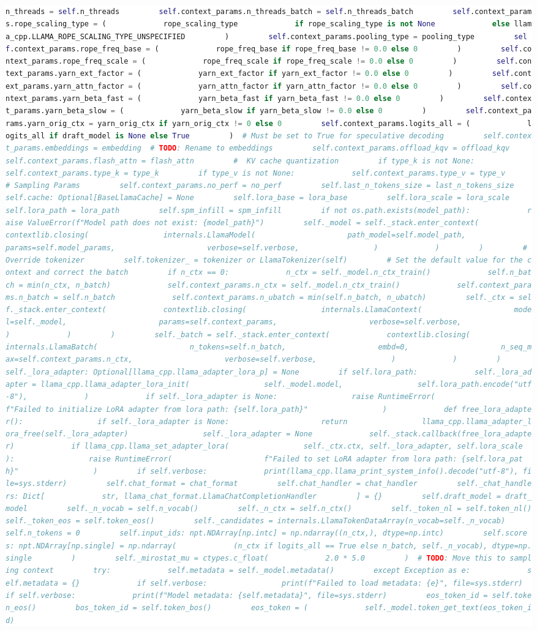```python
n_threads = self.n_threads         self.context_params.n_threads_batch = self.n_threads_batch         self.context_params.rope_scaling_type = (             rope_scaling_type             if rope_scaling_type is not None             else llama_cpp.LLAMA_ROPE_SCALING_TYPE_UNSPECIFIED         )         self.context_params.pooling_type = pooling_type         self.context_params.rope_freq_base = (             rope_freq_base if rope_freq_base != 0.0 else 0         )         self.context_params.rope_freq_scale = (             rope_freq_scale if rope_freq_scale != 0.0 else 0         )         self.context_params.yarn_ext_factor = (             yarn_ext_factor if yarn_ext_factor != 0.0 else 0         )         self.context_params.yarn_attn_factor = (             yarn_attn_factor if yarn_attn_factor != 0.0 else 0         )         self.context_params.yarn_beta_fast = (             yarn_beta_fast if yarn_beta_fast != 0.0 else 0         )         self.context_params.yarn_beta_slow = (             yarn_beta_slow if yarn_beta_slow != 0.0 else 0         )         self.context_params.yarn_orig_ctx = yarn_orig_ctx if yarn_orig_ctx != 0 else 0         self.context_params.logits_all = (             logits_all if draft_model is None else True         )  # Must be set to True for speculative decoding         self.context_params.embeddings = embedding  # TODO: Rename to embeddings         self.context_params.offload_kqv = offload_kqv         self.context_params.flash_attn = flash_attn         #  KV cache quantization         if type_k is not None:             self.context_params.type_k = type_k         if type_v is not None:             self.context_params.type_v = type_v         # Sampling Params         self.context_params.no_perf = no_perf         self.last_n_tokens_size = last_n_tokens_size         self.cache: Optional[BaseLlamaCache] = None         self.lora_base = lora_base         self.lora_scale = lora_scale         self.lora_path = lora_path         self.spm_infill = spm_infill         if not os.path.exists(model_path):             raise ValueError(f"Model path does not exist: {model_path}")         self._model = self._stack.enter_context(             contextlib.closing(                 internals.LlamaModel(                     path_model=self.model_path,                     params=self.model_params,                     verbose=self.verbose,                 )             )         )         # Override tokenizer         self.tokenizer_ = tokenizer or LlamaTokenizer(self)         # Set the default value for the context and correct the batch         if n_ctx == 0:             n_ctx = self._model.n_ctx_train()             self.n_batch = min(n_ctx, n_batch)             self.context_params.n_ctx = self._model.n_ctx_train()             self.context_params.n_batch = self.n_batch             self.context_params.n_ubatch = min(self.n_batch, n_ubatch)         self._ctx = self._stack.enter_context(             contextlib.closing(                 internals.LlamaContext(                     model=self._model,                     params=self.context_params,                     verbose=self.verbose,                 )             )         )         self._batch = self._stack.enter_context(             contextlib.closing(                 internals.LlamaBatch(                     n_tokens=self.n_batch,                     embd=0,                     n_seq_max=self.context_params.n_ctx,                     verbose=self.verbose,                 )             )         )         self._lora_adapter: Optional[llama_cpp.llama_adapter_lora_p] = None         if self.lora_path:             self._lora_adapter = llama_cpp.llama_adapter_lora_init(                 self._model.model,                 self.lora_path.encode("utf-8"),             )             if self._lora_adapter is None:                 raise RuntimeError(                     f"Failed to initialize LoRA adapter from lora path: {self.lora_path}"                 )             def free_lora_adapter():                 if self._lora_adapter is None:                     return                 llama_cpp.llama_adapter_lora_free(self._lora_adapter)                 self._lora_adapter = None             self._stack.callback(free_lora_adapter)             if llama_cpp.llama_set_adapter_lora(                 self._ctx.ctx, self._lora_adapter, self.lora_scale             ):                 raise RuntimeError(                     f"Failed to set LoRA adapter from lora path: {self.lora_path}"                 )         if self.verbose:             print(llama_cpp.llama_print_system_info().decode("utf-8"), file=sys.stderr)         self.chat_format = chat_format         self.chat_handler = chat_handler         self._chat_handlers: Dict[             str, llama_chat_format.LlamaChatCompletionHandler         ] = {}         self.draft_model = draft_model         self._n_vocab = self.n_vocab()         self._n_ctx = self.n_ctx()         self._token_nl = self.token_nl()         self._token_eos = self.token_eos()         self._candidates = internals.LlamaTokenDataArray(n_vocab=self._n_vocab)         self.n_tokens = 0         self.input_ids: npt.NDArray[np.intc] = np.ndarray((n_ctx,), dtype=np.intc)         self.scores: npt.NDArray[np.single] = np.ndarray(             (n_ctx if logits_all == True else n_batch, self._n_vocab), dtype=np.single         )         self._mirostat_mu = ctypes.c_float(             2.0 * 5.0         )  # TODO: Move this to sampling context         try:             self.metadata = self._model.metadata()         except Exception as e:             self.metadata = {}             if self.verbose:                 print(f"Failed to load metadata: {e}", file=sys.stderr)         if self.verbose:             print(f"Model metadata: {self.metadata}", file=sys.stderr)         eos_token_id = self.token_eos()         bos_token_id = self.token_bos()         eos_token = (             self._model.token_get_text(eos_token_id)
```